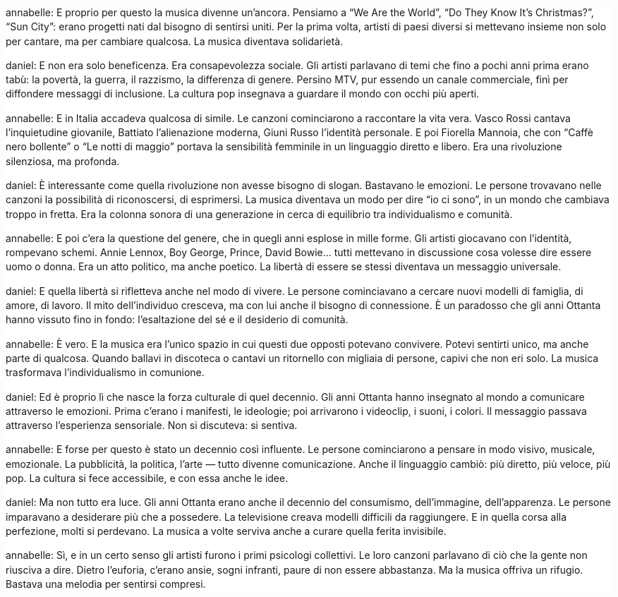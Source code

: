annabelle: E proprio per questo la musica divenne un’ancora. Pensiamo a “We Are the World”, “Do They Know It’s Christmas?”, “Sun City”: erano progetti nati dal bisogno di sentirsi uniti. Per la prima volta, artisti di paesi diversi si mettevano insieme non solo per cantare, ma per cambiare qualcosa. La musica diventava solidarietà.

daniel: E non era solo beneficenza. Era consapevolezza sociale. Gli artisti parlavano di temi che fino a pochi anni prima erano tabù: la povertà, la guerra, il razzismo, la differenza di genere. Persino MTV, pur essendo un canale commerciale, finì per diffondere messaggi di inclusione. La cultura pop insegnava a guardare il mondo con occhi più aperti.

annabelle: E in Italia accadeva qualcosa di simile. Le canzoni cominciarono a raccontare la vita vera. Vasco Rossi cantava l’inquietudine giovanile, Battiato l’alienazione moderna, Giuni Russo l’identità personale. E poi Fiorella Mannoia, che con “Caffè nero bollente” o “Le notti di maggio” portava la sensibilità femminile in un linguaggio diretto e libero. Era una rivoluzione silenziosa, ma profonda.

daniel: È interessante come quella rivoluzione non avesse bisogno di slogan. Bastavano le emozioni. Le persone trovavano nelle canzoni la possibilità di riconoscersi, di esprimersi. La musica diventava un modo per dire “io ci sono”, in un mondo che cambiava troppo in fretta. Era la colonna sonora di una generazione in cerca di equilibrio tra individualismo e comunità.

annabelle: E poi c’era la questione del genere, che in quegli anni esplose in mille forme. Gli artisti giocavano con l’identità, rompevano schemi. Annie Lennox, Boy George, Prince, David Bowie… tutti mettevano in discussione cosa volesse dire essere uomo o donna. Era un atto politico, ma anche poetico. La libertà di essere se stessi diventava un messaggio universale.

daniel: E quella libertà si rifletteva anche nel modo di vivere. Le persone cominciavano a cercare nuovi modelli di famiglia, di amore, di lavoro. Il mito dell’individuo cresceva, ma con lui anche il bisogno di connessione. È un paradosso che gli anni Ottanta hanno vissuto fino in fondo: l’esaltazione del sé e il desiderio di comunità.

annabelle: È vero. E la musica era l’unico spazio in cui questi due opposti potevano convivere. Potevi sentirti unico, ma anche parte di qualcosa. Quando ballavi in discoteca o cantavi un ritornello con migliaia di persone, capivi che non eri solo. La musica trasformava l’individualismo in comunione.

daniel: Ed è proprio lì che nasce la forza culturale di quel decennio. Gli anni Ottanta hanno insegnato al mondo a comunicare attraverso le emozioni. Prima c’erano i manifesti, le ideologie; poi arrivarono i videoclip, i suoni, i colori. Il messaggio passava attraverso l’esperienza sensoriale. Non si discuteva: si sentiva.

annabelle: E forse per questo è stato un decennio così influente. Le persone cominciarono a pensare in modo visivo, musicale, emozionale. La pubblicità, la politica, l’arte — tutto divenne comunicazione. Anche il linguaggio cambiò: più diretto, più veloce, più pop. La cultura si fece accessibile, e con essa anche le idee.

daniel: Ma non tutto era luce. Gli anni Ottanta erano anche il decennio del consumismo, dell’immagine, dell’apparenza. Le persone imparavano a desiderare più che a possedere. La televisione creava modelli difficili da raggiungere. E in quella corsa alla perfezione, molti si perdevano. La musica a volte serviva anche a curare quella ferita invisibile.

annabelle: Sì, e in un certo senso gli artisti furono i primi psicologi collettivi. Le loro canzoni parlavano di ciò che la gente non riusciva a dire. Dietro l’euforia, c’erano ansie, sogni infranti, paure di non essere abbastanza. Ma la musica offriva un rifugio. Bastava una melodia per sentirsi compresi.
